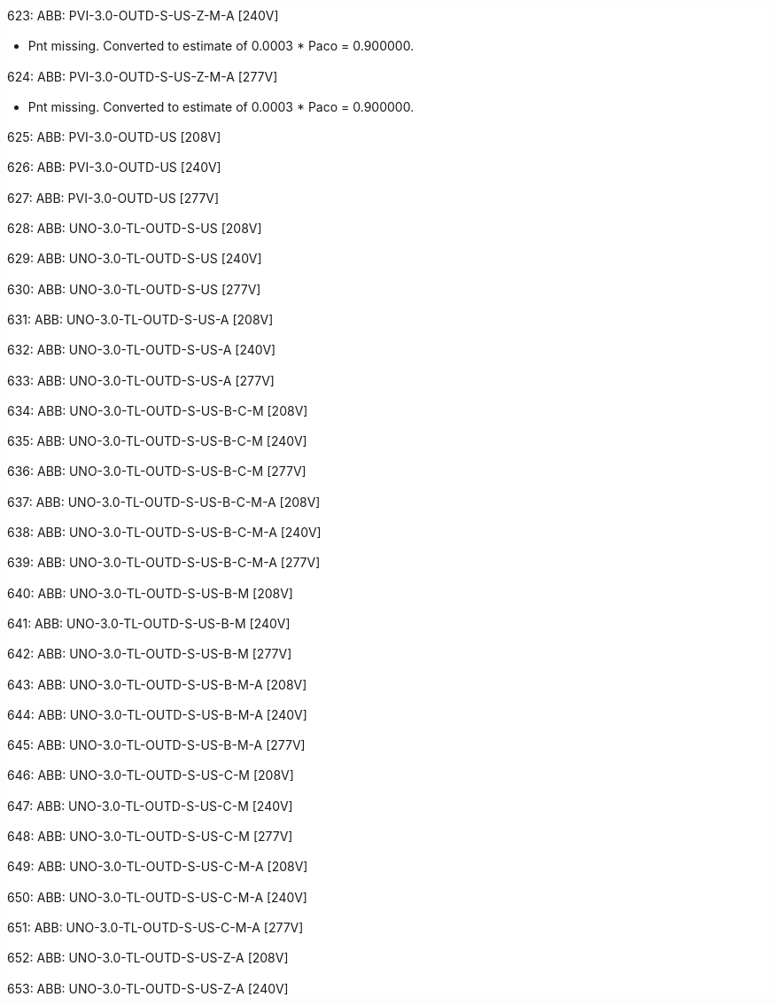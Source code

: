 623: ABB: PVI-3.0-OUTD-S-US-Z-M-A [240V]

* Pnt missing. Converted to estimate of 0.0003 * Paco = 0.900000.

624: ABB: PVI-3.0-OUTD-S-US-Z-M-A [277V]

* Pnt missing. Converted to estimate of 0.0003 * Paco = 0.900000.

625: ABB: PVI-3.0-OUTD-US [208V]

626: ABB: PVI-3.0-OUTD-US [240V]

627: ABB: PVI-3.0-OUTD-US [277V]

628: ABB: UNO-3.0-TL-OUTD-S-US [208V]

629: ABB: UNO-3.0-TL-OUTD-S-US [240V]

630: ABB: UNO-3.0-TL-OUTD-S-US [277V]

631: ABB: UNO-3.0-TL-OUTD-S-US-A [208V]

632: ABB: UNO-3.0-TL-OUTD-S-US-A [240V]

633: ABB: UNO-3.0-TL-OUTD-S-US-A [277V]

634: ABB: UNO-3.0-TL-OUTD-S-US-B-C-M [208V]

635: ABB: UNO-3.0-TL-OUTD-S-US-B-C-M [240V]

636: ABB: UNO-3.0-TL-OUTD-S-US-B-C-M [277V]

637: ABB: UNO-3.0-TL-OUTD-S-US-B-C-M-A [208V]

638: ABB: UNO-3.0-TL-OUTD-S-US-B-C-M-A [240V]

639: ABB: UNO-3.0-TL-OUTD-S-US-B-C-M-A [277V]

640: ABB: UNO-3.0-TL-OUTD-S-US-B-M [208V]

641: ABB: UNO-3.0-TL-OUTD-S-US-B-M [240V]

642: ABB: UNO-3.0-TL-OUTD-S-US-B-M [277V]

643: ABB: UNO-3.0-TL-OUTD-S-US-B-M-A [208V]

644: ABB: UNO-3.0-TL-OUTD-S-US-B-M-A [240V]

645: ABB: UNO-3.0-TL-OUTD-S-US-B-M-A [277V]

646: ABB: UNO-3.0-TL-OUTD-S-US-C-M [208V]

647: ABB: UNO-3.0-TL-OUTD-S-US-C-M [240V]

648: ABB: UNO-3.0-TL-OUTD-S-US-C-M [277V]

649: ABB: UNO-3.0-TL-OUTD-S-US-C-M-A [208V]

650: ABB: UNO-3.0-TL-OUTD-S-US-C-M-A [240V]

651: ABB: UNO-3.0-TL-OUTD-S-US-C-M-A [277V]

652: ABB: UNO-3.0-TL-OUTD-S-US-Z-A [208V]

653: ABB: UNO-3.0-TL-OUTD-S-US-Z-A [240V]
